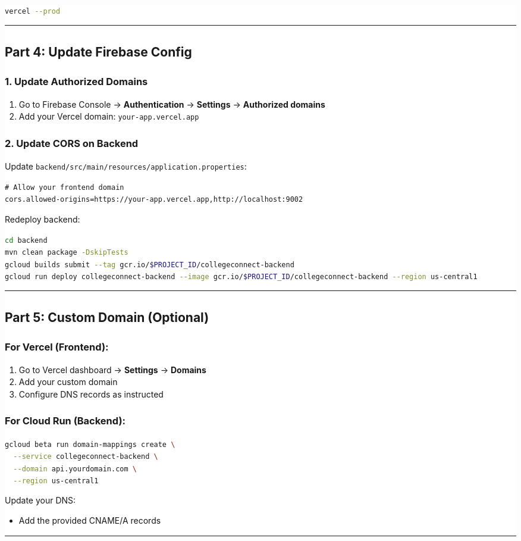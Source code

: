 ```bash
vercel --prod
```

---

## Part 4: Update Firebase Config

### 1. Update Authorized Domains

1. Go to Firebase Console → **Authentication** → **Settings** → **Authorized domains**
2. Add your Vercel domain: `your-app.vercel.app`

### 2. Update CORS on Backend

Update `backend/src/main/resources/application.properties`:

```properties
# Allow your frontend domain
cors.allowed-origins=https://your-app.vercel.app,http://localhost:9002
```

Redeploy backend:
```bash
cd backend
mvn clean package -DskipTests
gcloud builds submit --tag gcr.io/$PROJECT_ID/collegeconnect-backend
gcloud run deploy collegeconnect-backend --image gcr.io/$PROJECT_ID/collegeconnect-backend --region us-central1
```

---

## Part 5: Custom Domain (Optional)

### For Vercel (Frontend):

1. Go to Vercel dashboard → **Settings** → **Domains**
2. Add your custom domain
3. Configure DNS records as instructed

### For Cloud Run (Backend):

```bash
gcloud beta run domain-mappings create \
  --service collegeconnect-backend \
  --domain api.yourdomain.com \
  --region us-central1
```

Update your DNS:
- Add the provided CNAME/A records

---
